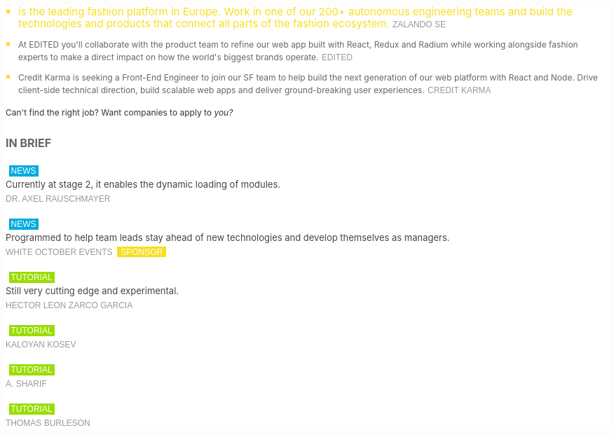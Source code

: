 <ul style="padding-left: 18px; margin-top: 10px; list-style-type: square">
<li style="color: #f7df1e; margin-bottom: 10px; font-size: 15px; line-height: 17px">
 is the leading fashion platform in Europe. Work in one of our 200+ autonomous engineering teams and build the technologies and products that connect all parts of the fashion ecosystem.</span> <span style="color: #999999; font-weight: normal; font-size: 12px; text-transform: uppercase; font-family: verdana, arial, sans-serif">Zalando SE</span>
</li>
<li style="color: #f7df1e; margin-bottom: 10px; font-size: 15px; line-height: 17px">
<span style="font-size: 12px; color: #666666">At EDITED you'll collaborate with the product team to refine our web app built with React, Redux and Radium while working alongside fashion experts to make a direct impact on how the world's biggest brands operate.</span> <span style="color: #999999; font-weight: normal; font-size: 12px; text-transform: uppercase; font-family: verdana, arial, sans-serif">EDITED</span>
</li>
<li style="color: #f7df1e; margin-bottom: 10px; font-size: 15px; line-height: 17px">
<span style="font-size: 12px; color: #666666">Credit Karma is seeking a Front-End Engineer to join our SF team to help build the next generation of our web platform with React and Node. Drive client-side technical direction, build scalable web apps and deliver ground-breaking user experiences.</span> <span style="color: #999999; font-weight: normal; font-size: 12px; text-transform: uppercase; font-family: verdana, arial, sans-serif">Credit Karma</span>
</li>
</ul>
<p style="color: #333; font-size: 12px; font-weight: normal; margin-top: 0px; margin-bottom: 10px">Can't find the right job? Want companies to apply to <em>you?</em> </p>
<p style="color: #666666; font-size: 16px; font-weight: bold; margin-top: 24px; margin-bottom: 10px; text-transform: uppercase">In Brief</p>
<p style="color: #f7df1e; margin-bottom: 14px; font-size: 16px; line-height: 18px"> <span style="font-size: 12px; padding: 1px 3px; text-transform: uppercase; background-color: #00aadd; color: #fff; font-weight: normal; font-family: verdana, arial, sans-serif">news</span> <br><span style="font-size: 13px; color: #444444; line-height: 19px">Currently at stage 2, it enables the dynamic loading of modules.</span><br><span style="color: #999999; font-weight: normal; font-size: 12px; line-height: 18px; text-transform: uppercase; font-family: verdana, arial, sans-serif">Dr. Axel Rauschmayer</span></p>
<p style="color: #f7df1e; margin-bottom: 14px; font-size: 16px; line-height: 18px"> <span style="font-size: 12px; padding: 1px 3px; text-transform: uppercase; background-color: #00aadd; color: #fff; font-weight: normal; font-family: verdana, arial, sans-serif">news</span> <br><span style="font-size: 13px; color: #444444; line-height: 19px">Programmed to help team leads stay ahead of new technologies and develop themselves as managers.</span><br><span style="color: #999999; font-weight: normal; font-size: 12px; line-height: 18px; text-transform: uppercase; font-family: verdana, arial, sans-serif">White October Events  <span style="background-color: #f7df1e; color: #ffffff; font-weight: normal; padding: 1px 5px 0px 5px;">Sponsor</span></span></p>
<p style="color: #f7df1e; margin-bottom: 14px; font-size: 16px; line-height: 18px"> <span style="font-size: 12px; padding: 1px 3px; text-transform: uppercase; background-color: #99dd00; color: #fff; font-weight: normal; font-family: verdana, arial, sans-serif">tutorial</span> <br><span style="font-size: 13px; color: #444444; line-height: 19px">Still very cutting edge and experimental.</span><br><span style="color: #999999; font-weight: normal; font-size: 12px; line-height: 18px; text-transform: uppercase; font-family: verdana, arial, sans-serif">Hector Leon Zarco Garcia</span></p>
<p style="color: #f7df1e; margin-bottom: 14px; font-size: 16px; line-height: 18px"> <span style="font-size: 12px; padding: 1px 3px; text-transform: uppercase; background-color: #99dd00; color: #fff; font-weight: normal; font-family: verdana, arial, sans-serif">tutorial</span><br><span style="color: #999999; font-weight: normal; font-size: 12px; line-height: 18px; text-transform: uppercase; font-family: verdana, arial, sans-serif">Kaloyan Kosev</span></p>
<p style="color: #f7df1e; margin-bottom: 14px; font-size: 16px; line-height: 18px"> <span style="font-size: 12px; padding: 1px 3px; text-transform: uppercase; background-color: #99dd00; color: #fff; font-weight: normal; font-family: verdana, arial, sans-serif">tutorial</span><br><span style="color: #999999; font-weight: normal; font-size: 12px; line-height: 18px; text-transform: uppercase; font-family: verdana, arial, sans-serif">A. Sharif</span></p>
<p style="color: #f7df1e; margin-bottom: 14px; font-size: 16px; line-height: 18px"> <span style="font-size: 12px; padding: 1px 3px; text-transform: uppercase; background-color: #99dd00; color: #fff; font-weight: normal; font-family: verdana, arial, sans-serif">tutorial</span><br><span style="color: #999999; font-weight: normal; font-size: 12px; line-height: 18px; text-transform: uppercase; font-family: verdana, arial, sans-serif">Thomas Burleson</span></p>